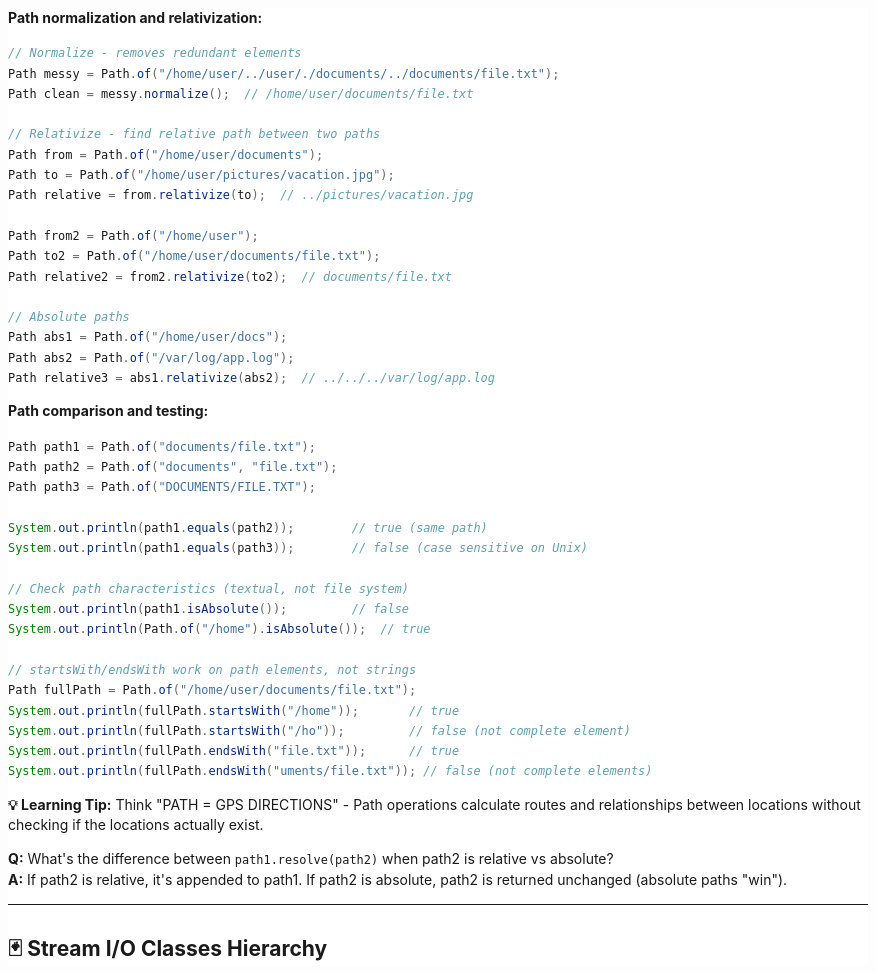 **Path normalization and relativization:**
```java
// Normalize - removes redundant elements
Path messy = Path.of("/home/user/../user/./documents/../documents/file.txt");
Path clean = messy.normalize();  // /home/user/documents/file.txt

// Relativize - find relative path between two paths
Path from = Path.of("/home/user/documents");
Path to = Path.of("/home/user/pictures/vacation.jpg");
Path relative = from.relativize(to);  // ../pictures/vacation.jpg

Path from2 = Path.of("/home/user");
Path to2 = Path.of("/home/user/documents/file.txt");
Path relative2 = from2.relativize(to2);  // documents/file.txt

// Absolute paths
Path abs1 = Path.of("/home/user/docs");
Path abs2 = Path.of("/var/log/app.log");
Path relative3 = abs1.relativize(abs2);  // ../../../var/log/app.log
```

**Path comparison and testing:**
```java
Path path1 = Path.of("documents/file.txt");
Path path2 = Path.of("documents", "file.txt");
Path path3 = Path.of("DOCUMENTS/FILE.TXT");

System.out.println(path1.equals(path2));        // true (same path)
System.out.println(path1.equals(path3));        // false (case sensitive on Unix)

// Check path characteristics (textual, not file system)
System.out.println(path1.isAbsolute());         // false
System.out.println(Path.of("/home").isAbsolute());  // true

// startsWith/endsWith work on path elements, not strings
Path fullPath = Path.of("/home/user/documents/file.txt");
System.out.println(fullPath.startsWith("/home"));       // true
System.out.println(fullPath.startsWith("/ho"));         // false (not complete element)
System.out.println(fullPath.endsWith("file.txt"));      // true
System.out.println(fullPath.endsWith("uments/file.txt")); // false (not complete elements)
```

**💡 Learning Tip:** Think "PATH = GPS DIRECTIONS" - Path operations calculate routes and relationships between locations without checking if the locations actually exist.

**Q:** What's the difference between `path1.resolve(path2)` when path2 is relative vs absolute?  
**A:** If path2 is relative, it's appended to path1. If path2 is absolute, path2 is returned unchanged (absolute paths "win").

---

## 🃏 Stream I/O Classes Hierarchy
